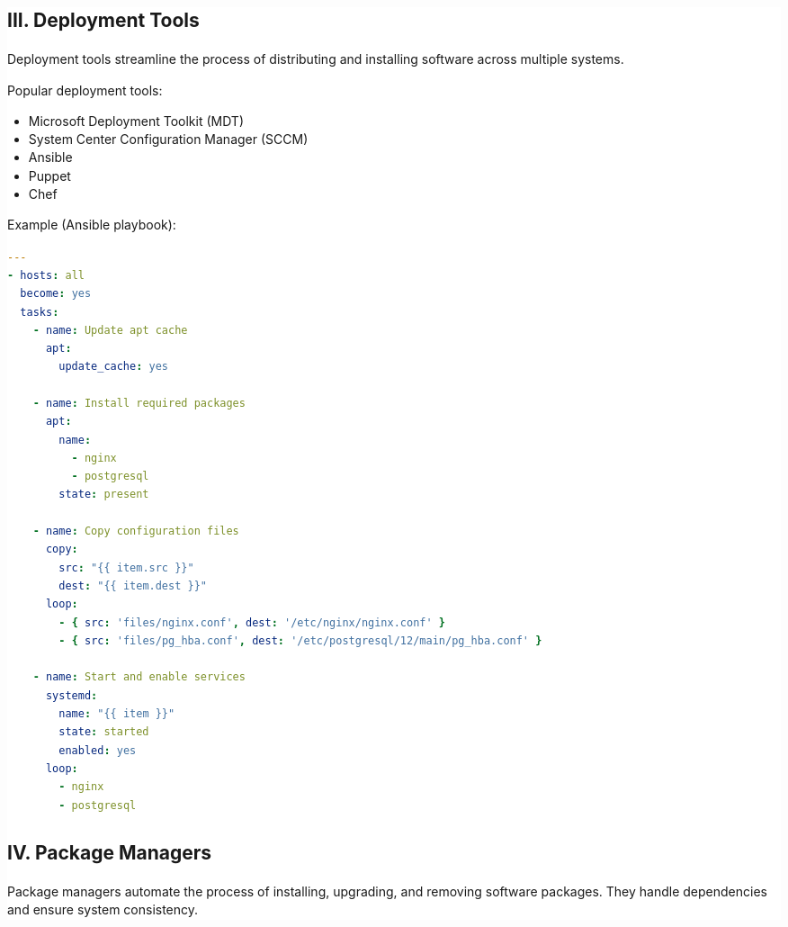 ## III. Deployment Tools

Deployment tools streamline the process of distributing and installing software across multiple systems.

Popular deployment tools:
- Microsoft Deployment Toolkit (MDT)
- System Center Configuration Manager (SCCM)
- Ansible
- Puppet
- Chef

Example (Ansible playbook):

```yaml
---
- hosts: all
  become: yes
  tasks:
    - name: Update apt cache
      apt:
        update_cache: yes

    - name: Install required packages
      apt:
        name:
          - nginx
          - postgresql
        state: present

    - name: Copy configuration files
      copy:
        src: "{{ item.src }}"
        dest: "{{ item.dest }}"
      loop:
        - { src: 'files/nginx.conf', dest: '/etc/nginx/nginx.conf' }
        - { src: 'files/pg_hba.conf', dest: '/etc/postgresql/12/main/pg_hba.conf' }

    - name: Start and enable services
      systemd:
        name: "{{ item }}"
        state: started
        enabled: yes
      loop:
        - nginx
        - postgresql
```

## IV. Package Managers

Package managers automate the process of installing, upgrading, and removing software packages. They handle dependencies and ensure system consistency.
